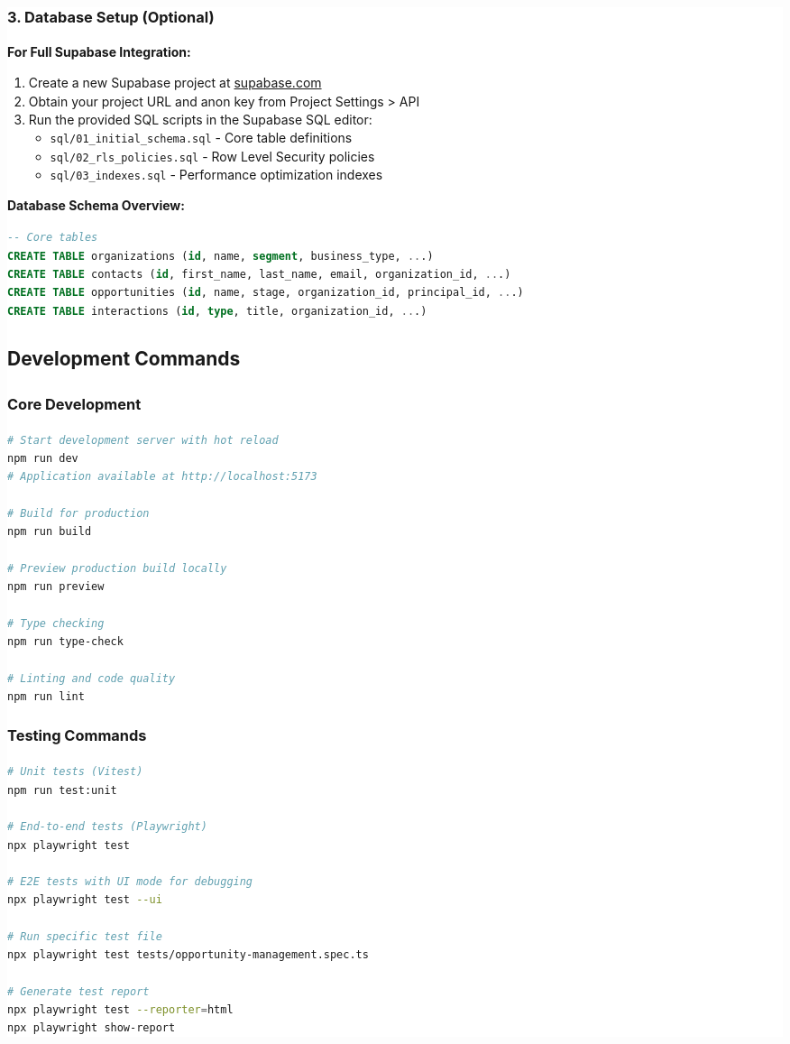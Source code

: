 ### 3. Database Setup (Optional)

**For Full Supabase Integration:**
1. Create a new Supabase project at [supabase.com](https://supabase.com)
2. Obtain your project URL and anon key from Project Settings > API
3. Run the provided SQL scripts in the Supabase SQL editor:
   - `sql/01_initial_schema.sql` - Core table definitions
   - `sql/02_rls_policies.sql` - Row Level Security policies  
   - `sql/03_indexes.sql` - Performance optimization indexes

**Database Schema Overview:**
```sql
-- Core tables
CREATE TABLE organizations (id, name, segment, business_type, ...)
CREATE TABLE contacts (id, first_name, last_name, email, organization_id, ...)
CREATE TABLE opportunities (id, name, stage, organization_id, principal_id, ...)
CREATE TABLE interactions (id, type, title, organization_id, ...)
```

## Development Commands

### Core Development
```bash
# Start development server with hot reload
npm run dev
# Application available at http://localhost:5173

# Build for production
npm run build

# Preview production build locally
npm run preview

# Type checking
npm run type-check

# Linting and code quality
npm run lint
```

### Testing Commands
```bash
# Unit tests (Vitest)
npm run test:unit

# End-to-end tests (Playwright)
npx playwright test

# E2E tests with UI mode for debugging
npx playwright test --ui

# Run specific test file
npx playwright test tests/opportunity-management.spec.ts

# Generate test report
npx playwright test --reporter=html
npx playwright show-report
```
